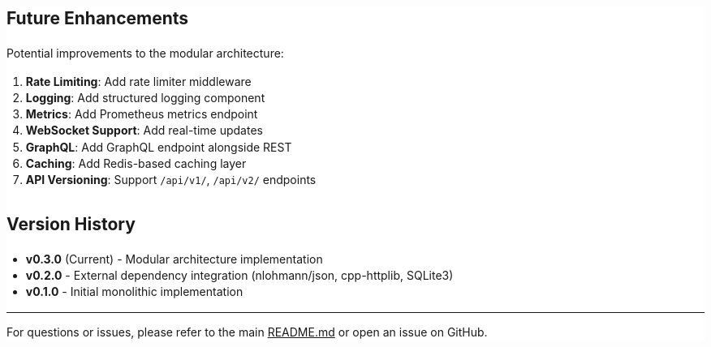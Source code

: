 ## Future Enhancements

Potential improvements to the modular architecture:

1. **Rate Limiting**: Add rate limiter middleware
2. **Logging**: Add structured logging component
3. **Metrics**: Add Prometheus metrics endpoint
4. **WebSocket Support**: Add real-time updates
5. **GraphQL**: Add GraphQL endpoint alongside REST
6. **Caching**: Add Redis-based caching layer
7. **API Versioning**: Support `/api/v1/`, `/api/v2/` endpoints

## Version History

- **v0.3.0** (Current) - Modular architecture implementation
- **v0.2.0** - External dependency integration (nlohmann/json, cpp-httplib, SQLite3)
- **v0.1.0** - Initial monolithic implementation

---

For questions or issues, please refer to the main [README.md](README.md) or open an issue on GitHub.
